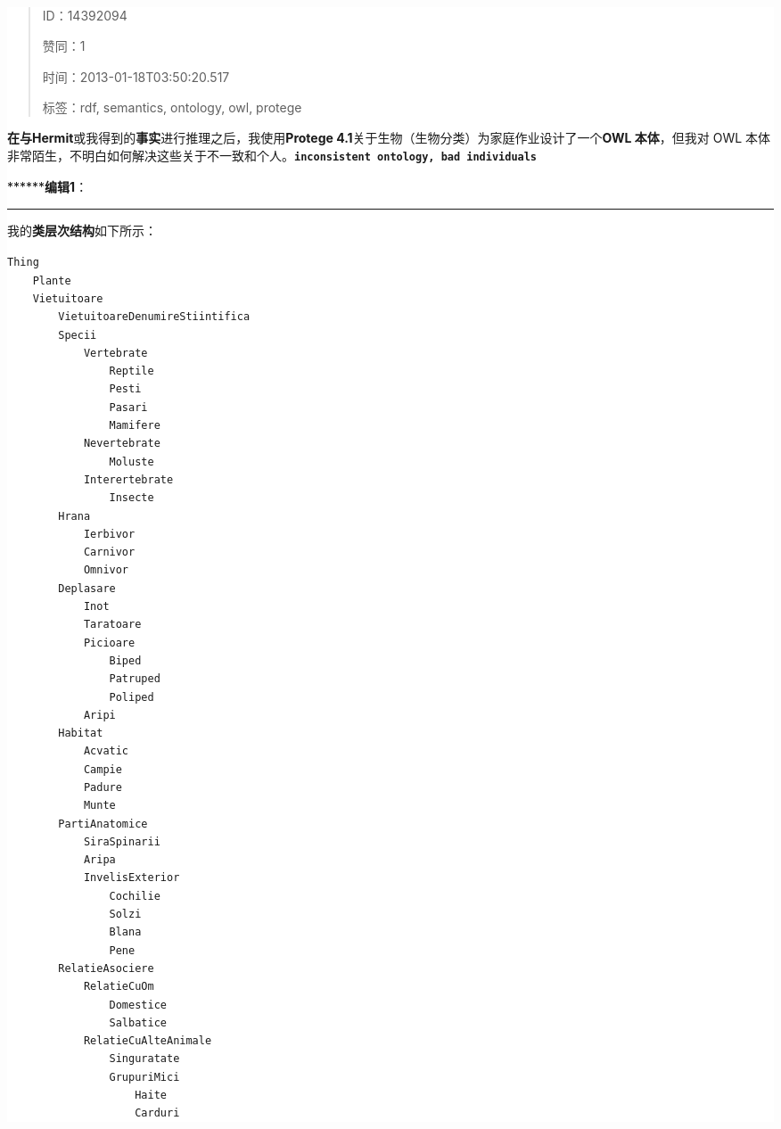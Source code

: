 > ID：14392094
> 
> 赞同：1
> 
> 时间：2013-01-18T03:50:20.517
> 
> 标签：rdf, semantics, ontology, owl, protege

**在与Hermit**或我得到的**事实**进行推理之后，我使用**Protege 4.1**关于生物（生物分类）为家庭作业设计了一个**OWL 本体**，但我对 OWL 本体非常陌生，不明白如何解决这些关于不一致和个人。******`inconsistent ontology, bad individuals`******

 ********编辑1**：

* * *

我的**类层次结构**如下所示：

```
Thing
    Plante
    Vietuitoare
        VietuitoareDenumireStiintifica
        Specii
            Vertebrate
                Reptile
                Pesti
                Pasari
                Mamifere
            Nevertebrate
                Moluste
            Interertebrate
                Insecte
        Hrana
            Ierbivor
            Carnivor
            Omnivor
        Deplasare
            Inot
            Taratoare
            Picioare
                Biped
                Patruped
                Poliped
            Aripi
        Habitat
            Acvatic
            Campie
            Padure
            Munte
        PartiAnatomice
            SiraSpinarii
            Aripa
            InvelisExterior
                Cochilie
                Solzi
                Blana
                Pene
        RelatieAsociere
            RelatieCuOm
                Domestice
                Salbatice
            RelatieCuAlteAnimale
                Singuratate
                GrupuriMici
                    Haite
                    Carduri
```